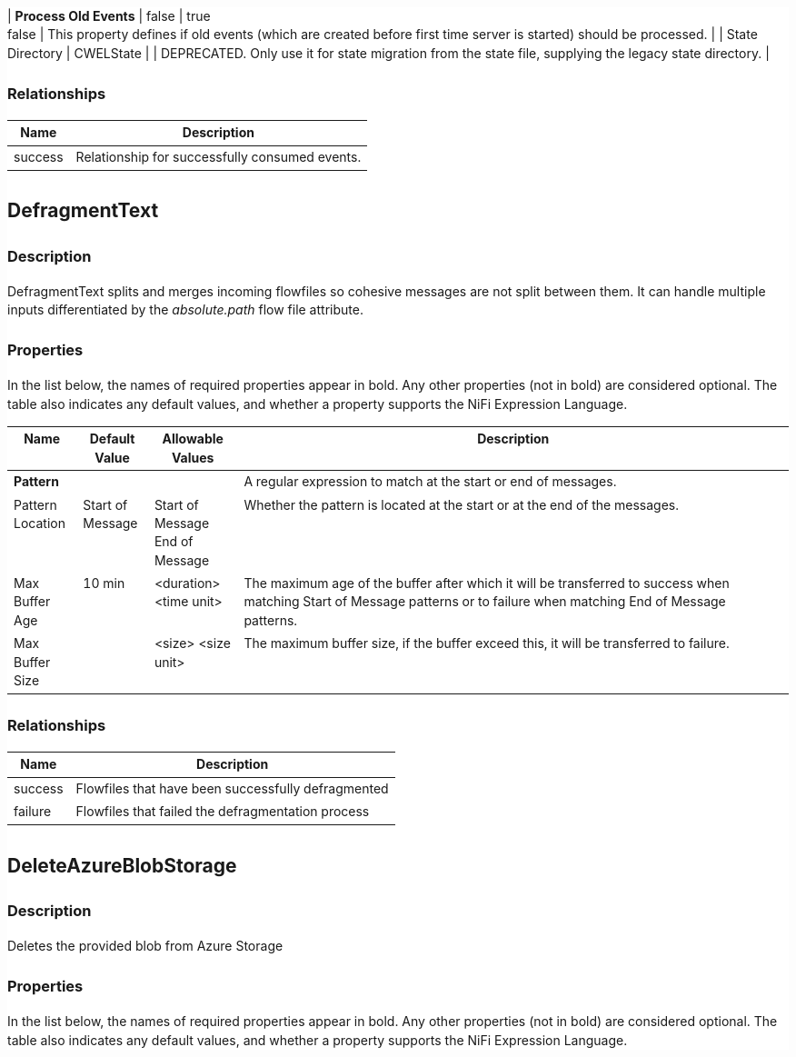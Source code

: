 | **Process Old Events**             | false                                                                                                                                                                                                                       | true<br>false                    | This property defines if old events (which are created before first time server is started) should be processed.                                                                                                                                                                                                                                                     |
| State Directory                    | CWELState                                                                                                                                                                                                                   |                                  | DEPRECATED. Only use it for state migration from the state file, supplying the legacy state directory.                                                                                                                                                                                                                                                               |

### Relationships

| Name    | Description                                    |
|---------|------------------------------------------------|
| success | Relationship for successfully consumed events. |


## DefragmentText

### Description

DefragmentText splits and merges incoming flowfiles so cohesive messages are not split between them. It can handle multiple inputs differentiated by the <em>absolute.path</em> flow file attribute.
### Properties

In the list below, the names of required properties appear in bold. Any other properties (not in bold) are considered optional. The table also indicates any default values, and whether a property supports the NiFi Expression Language.

| Name             | Default Value    | Allowable Values                   | Description                                                                                                                                                              |
|------------------|------------------|------------------------------------|--------------------------------------------------------------------------------------------------------------------------------------------------------------------------|
| **Pattern**      |                  |                                    | A regular expression to match at the start or end of messages.                                                                                                           |
| Pattern Location | Start of Message | Start of Message<br>End of Message | Whether the pattern is located at the start or at the end of the messages.                                                                                               |
| Max Buffer Age   | 10 min           | &lt;duration&gt; &lt;time unit&gt; | The maximum age of the buffer after which it will be transferred to success when matching Start of Message patterns or to failure when matching End of Message patterns. |
| Max Buffer Size  |                  | &lt;size&gt; &lt;size unit&gt;     | The maximum buffer size, if the buffer exceed this, it will be transferred to failure.                                                                                   |

### Relationships

| Name    | Description                                        |
|---------|----------------------------------------------------|
| success | Flowfiles that have been successfully defragmented |
| failure | Flowfiles that failed the defragmentation process  |

## DeleteAzureBlobStorage

### Description

Deletes the provided blob from Azure Storage
### Properties

In the list below, the names of required properties appear in bold. Any other properties (not in bold) are considered optional. The table also indicates any default values, and whether a property supports the NiFi Expression Language.
